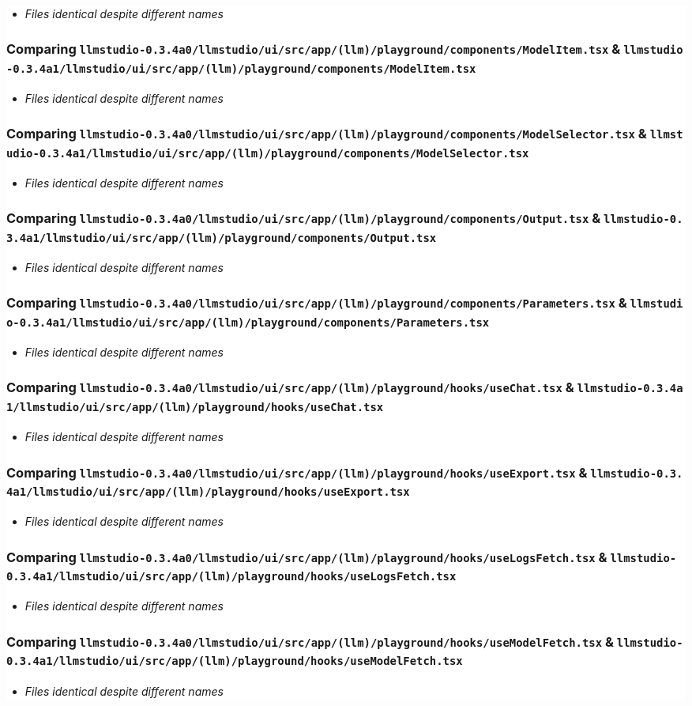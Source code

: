  * *Files identical despite different names*

### Comparing `llmstudio-0.3.4a0/llmstudio/ui/src/app/(llm)/playground/components/ModelItem.tsx` & `llmstudio-0.3.4a1/llmstudio/ui/src/app/(llm)/playground/components/ModelItem.tsx`

 * *Files identical despite different names*

### Comparing `llmstudio-0.3.4a0/llmstudio/ui/src/app/(llm)/playground/components/ModelSelector.tsx` & `llmstudio-0.3.4a1/llmstudio/ui/src/app/(llm)/playground/components/ModelSelector.tsx`

 * *Files identical despite different names*

### Comparing `llmstudio-0.3.4a0/llmstudio/ui/src/app/(llm)/playground/components/Output.tsx` & `llmstudio-0.3.4a1/llmstudio/ui/src/app/(llm)/playground/components/Output.tsx`

 * *Files identical despite different names*

### Comparing `llmstudio-0.3.4a0/llmstudio/ui/src/app/(llm)/playground/components/Parameters.tsx` & `llmstudio-0.3.4a1/llmstudio/ui/src/app/(llm)/playground/components/Parameters.tsx`

 * *Files identical despite different names*

### Comparing `llmstudio-0.3.4a0/llmstudio/ui/src/app/(llm)/playground/hooks/useChat.tsx` & `llmstudio-0.3.4a1/llmstudio/ui/src/app/(llm)/playground/hooks/useChat.tsx`

 * *Files identical despite different names*

### Comparing `llmstudio-0.3.4a0/llmstudio/ui/src/app/(llm)/playground/hooks/useExport.tsx` & `llmstudio-0.3.4a1/llmstudio/ui/src/app/(llm)/playground/hooks/useExport.tsx`

 * *Files identical despite different names*

### Comparing `llmstudio-0.3.4a0/llmstudio/ui/src/app/(llm)/playground/hooks/useLogsFetch.tsx` & `llmstudio-0.3.4a1/llmstudio/ui/src/app/(llm)/playground/hooks/useLogsFetch.tsx`

 * *Files identical despite different names*

### Comparing `llmstudio-0.3.4a0/llmstudio/ui/src/app/(llm)/playground/hooks/useModelFetch.tsx` & `llmstudio-0.3.4a1/llmstudio/ui/src/app/(llm)/playground/hooks/useModelFetch.tsx`

 * *Files identical despite different names*
